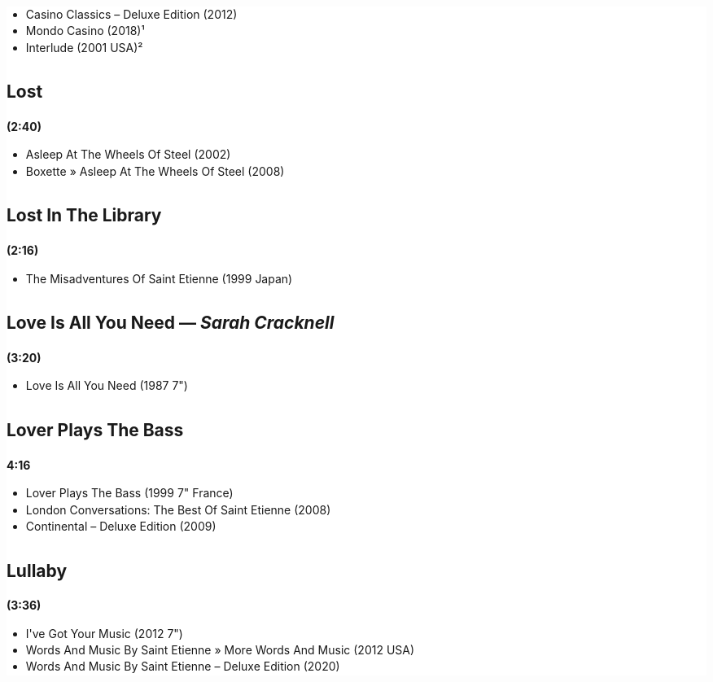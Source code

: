 * Casino Classics – Deluxe Edition (2012)
* Mondo Casino (2018)¹
* Interlude (2001 USA)²

## Lost

**(2:40)**

* Asleep At The Wheels Of Steel (2002)
* Boxette » Asleep At The Wheels Of Steel (2008)

## Lost In The Library

**(2:16)**

* The Misadventures Of Saint Etienne (1999 Japan)

## Love Is All You Need — *Sarah Cracknell*

**(3:20)**

* Love Is All You Need (1987 7")

## Lover Plays The Bass

**4:16**

* Lover Plays The Bass (1999 7" France)
* London Conversations: The Best Of Saint Etienne (2008)
* Continental – Deluxe Edition (2009)

## Lullaby

**(3:36)**

* I've Got Your Music (2012 7")
* Words And Music By Saint Etienne » More Words And Music (2012 USA)
* Words And Music By Saint Etienne – Deluxe Edition (2020)
